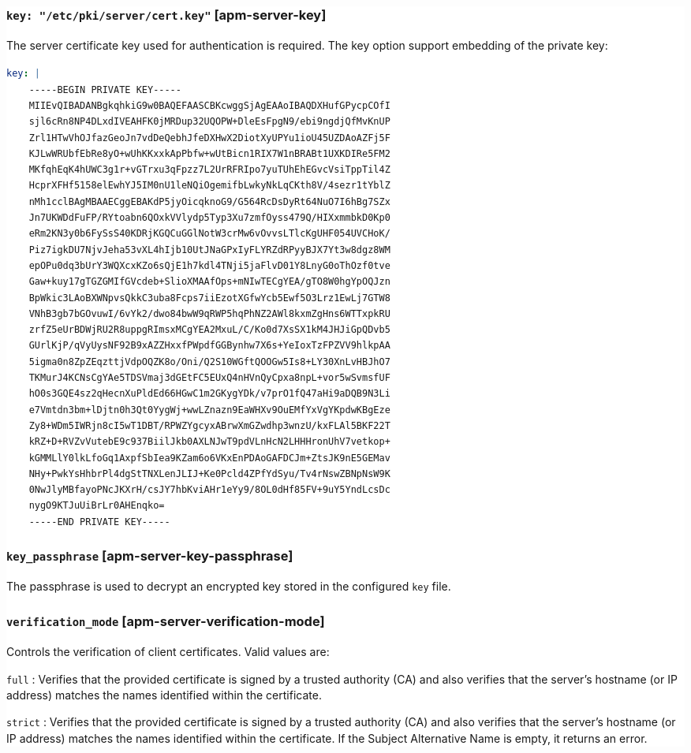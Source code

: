 
### `key: "/etc/pki/server/cert.key"` [apm-server-key]

The server certificate key used for authentication is required. The key option support embedding of the private key:

```yaml
key: |
    -----BEGIN PRIVATE KEY-----
    MIIEvQIBADANBgkqhkiG9w0BAQEFAASCBKcwggSjAgEAAoIBAQDXHufGPycpCOfI
    sjl6cRn8NP4DLxdIVEAHFK0jMRDup32UQOPW+DleEsFpgN9/ebi9ngdjQfMvKnUP
    Zrl1HTwVhOJfazGeoJn7vdDeQebhJfeDXHwX2DiotXyUPYu1ioU45UZDAoAZFj5F
    KJLwWRUbfEbRe8yO+wUhKKxxkApPbfw+wUtBicn1RIX7W1nBRABt1UXKDIRe5FM2
    MKfqhEqK4hUWC3g1r+vGTrxu3qFpzz7L2UrRFRIpo7yuTUhEhEGvcVsiTppTil4Z
    HcprXFHf5158elEwhYJ5IM0nU1leNQiOgemifbLwkyNkLqCKth8V/4sezr1tYblZ
    nMh1cclBAgMBAAECggEBAKdP5jyOicqknoG9/G564RcDsDyRt64NuO7I6hBg7SZx
    Jn7UKWDdFuFP/RYtoabn6QOxkVVlydp5Typ3Xu7zmfOyss479Q/HIXxmmbkD0Kp0
    eRm2KN3y0b6FySsS40KDRjKGQCuGGlNotW3crMw6vOvvsLTlcKgUHF054UVCHoK/
    Piz7igkDU7NjvJeha53vXL4hIjb10UtJNaGPxIyFLYRZdRPyyBJX7Yt3w8dgz8WM
    epOPu0dq3bUrY3WQXcxKZo6sQjE1h7kdl4TNji5jaFlvD01Y8LnyG0oThOzf0tve
    Gaw+kuy17gTGZGMIfGVcdeb+SlioXMAAfOps+mNIwTECgYEA/gTO8W0hgYpOQJzn
    BpWkic3LAoBXWNpvsQkkC3uba8Fcps7iiEzotXGfwYcb5Ewf5O3Lrz1EwLj7GTW8
    VNhB3gb7bGOvuwI/6vYk2/dwo84bwW9qRWP5hqPhNZ2AWl8kxmZgHns6WTTxpkRU
    zrfZ5eUrBDWjRU2R8uppgRImsxMCgYEA2MxuL/C/Ko0d7XsSX1kM4JHJiGpQDvb5
    GUrlKjP/qVyUysNF92B9xAZZHxxfPWpdfGGBynhw7X6s+YeIoxTzFPZVV9hlkpAA
    5igma0n8ZpZEqzttjVdpOQZK8o/Oni/Q2S10WGftQOOGw5Is8+LY30XnLvHBJhO7
    TKMurJ4KCNsCgYAe5TDSVmaj3dGEtFC5EUxQ4nHVnQyCpxa8npL+vor5wSvmsfUF
    hO0s3GQE4sz2qHecnXuPldEd66HGwC1m2GKygYDk/v7prO1fQ47aHi9aDQB9N3Li
    e7Vmtdn3bm+lDjtn0h3Qt0YygWj+wwLZnazn9EaWHXv9OuEMfYxVgYKpdwKBgEze
    Zy8+WDm5IWRjn8cI5wT1DBT/RPWZYgcyxABrwXmGZwdhp3wnzU/kxFLAl5BKF22T
    kRZ+D+RVZvVutebE9c937BiilJkb0AXLNJwT9pdVLnHcN2LHHHronUhV7vetkop+
    kGMMLlY0lkLfoGq1AxpfSbIea9KZam6o6VKxEnPDAoGAFDCJm+ZtsJK9nE5GEMav
    NHy+PwkYsHhbrPl4dgStTNXLenJLIJ+Ke0Pcld4ZPfYdSyu/Tv4rNswZBNpNsW9K
    0NwJlyMBfayoPNcJKXrH/csJY7hbKviAHr1eYy9/8OL0dHf85FV+9uY5YndLcsDc
    nygO9KTJuUiBrLr0AHEnqko=
    -----END PRIVATE KEY-----
```


### `key_passphrase` [apm-server-key-passphrase]

The passphrase is used to decrypt an encrypted key stored in the configured `key` file.


### `verification_mode` [apm-server-verification-mode]

Controls the verification of client certificates. Valid values are:

`full`
:   Verifies that the provided certificate is signed by a trusted authority (CA) and also verifies that the server’s hostname (or IP address) matches the names identified within the certificate.

`strict`
:   Verifies that the provided certificate is signed by a trusted authority (CA) and also verifies that the server’s hostname (or IP address) matches the names identified within the certificate. If the Subject Alternative Name is empty, it returns an error.
